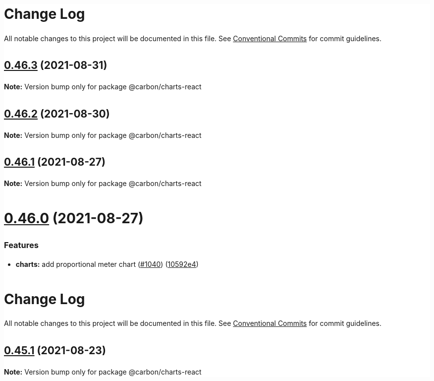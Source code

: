 # Change Log

All notable changes to this project will be documented in this file.
See [Conventional Commits](https://conventionalcommits.org) for commit guidelines.

## [0.46.3](https://github.com/carbon-design-system/carbon-charts/compare/v0.46.2...v0.46.3) (2021-08-31)

**Note:** Version bump only for package @carbon/charts-react





## [0.46.2](https://github.com/carbon-design-system/carbon-charts/compare/v0.46.1...v0.46.2) (2021-08-30)

**Note:** Version bump only for package @carbon/charts-react





## [0.46.1](https://github.com/carbon-design-system/carbon-charts/compare/v0.46.0...v0.46.1) (2021-08-27)

**Note:** Version bump only for package @carbon/charts-react





# [0.46.0](https://github.com/carbon-design-system/carbon-charts/compare/v0.45.1...v0.46.0) (2021-08-27)


### Features

* **charts:** add proportional meter chart ([#1040](https://github.com/carbon-design-system/carbon-charts/issues/1040)) ([10592e4](https://github.com/carbon-design-system/carbon-charts/commit/10592e40665d104117b8e2d2580e5edc407c3e8d))





# Change Log

All notable changes to this project will be documented in this file. See
[Conventional Commits](https://conventionalcommits.org) for commit guidelines.

## [0.45.1](https://github.com/carbon-design-system/carbon-charts/compare/v0.45.0...v0.45.1) (2021-08-23)

**Note:** Version bump only for package @carbon/charts-react
